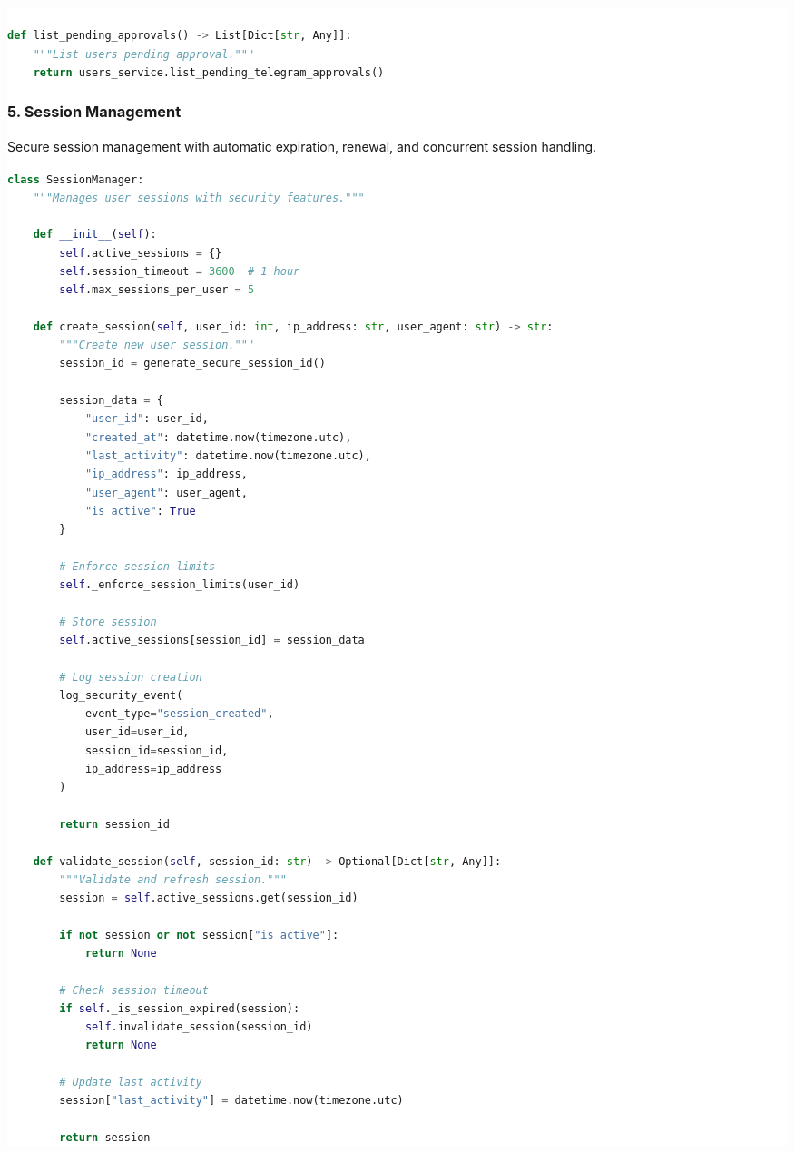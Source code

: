 ```python

def list_pending_approvals() -> List[Dict[str, Any]]:
    """List users pending approval."""
    return users_service.list_pending_telegram_approvals()
```

### 5. Session Management

Secure session management with automatic expiration, renewal, and concurrent session handling.

```python
class SessionManager:
    """Manages user sessions with security features."""
    
    def __init__(self):
        self.active_sessions = {}
        self.session_timeout = 3600  # 1 hour
        self.max_sessions_per_user = 5
    
    def create_session(self, user_id: int, ip_address: str, user_agent: str) -> str:
        """Create new user session."""
        session_id = generate_secure_session_id()
        
        session_data = {
            "user_id": user_id,
            "created_at": datetime.now(timezone.utc),
            "last_activity": datetime.now(timezone.utc),
            "ip_address": ip_address,
            "user_agent": user_agent,
            "is_active": True
        }
        
        # Enforce session limits
        self._enforce_session_limits(user_id)
        
        # Store session
        self.active_sessions[session_id] = session_data
        
        # Log session creation
        log_security_event(
            event_type="session_created",
            user_id=user_id,
            session_id=session_id,
            ip_address=ip_address
        )
        
        return session_id
    
    def validate_session(self, session_id: str) -> Optional[Dict[str, Any]]:
        """Validate and refresh session."""
        session = self.active_sessions.get(session_id)
        
        if not session or not session["is_active"]:
            return None
        
        # Check session timeout
        if self._is_session_expired(session):
            self.invalidate_session(session_id)
            return None
        
        # Update last activity
        session["last_activity"] = datetime.now(timezone.utc)
        
        return session
```
